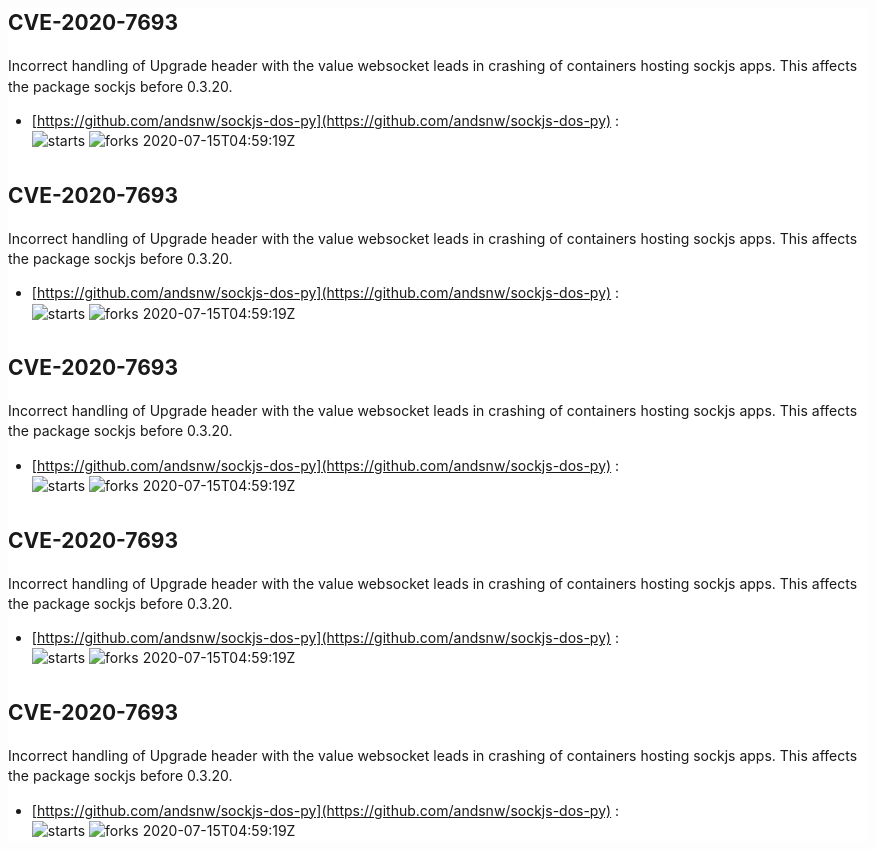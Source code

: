## CVE-2020-7693
 Incorrect handling of Upgrade header with the value websocket leads in crashing of containers hosting sockjs apps. This affects the package sockjs before 0.3.20.

- [https://github.com/andsnw/sockjs-dos-py](https://github.com/andsnw/sockjs-dos-py) :  
![starts](https://img.shields.io/github/stars/andsnw/sockjs-dos-py.svg) 
![forks](https://img.shields.io/github/forks/andsnw/sockjs-dos-py.svg) 
2020-07-15T04:59:19Z

## CVE-2020-7693
 Incorrect handling of Upgrade header with the value websocket leads in crashing of containers hosting sockjs apps. This affects the package sockjs before 0.3.20.

- [https://github.com/andsnw/sockjs-dos-py](https://github.com/andsnw/sockjs-dos-py) :  
![starts](https://img.shields.io/github/stars/andsnw/sockjs-dos-py.svg) 
![forks](https://img.shields.io/github/forks/andsnw/sockjs-dos-py.svg) 
2020-07-15T04:59:19Z

## CVE-2020-7693
 Incorrect handling of Upgrade header with the value websocket leads in crashing of containers hosting sockjs apps. This affects the package sockjs before 0.3.20.

- [https://github.com/andsnw/sockjs-dos-py](https://github.com/andsnw/sockjs-dos-py) :  
![starts](https://img.shields.io/github/stars/andsnw/sockjs-dos-py.svg) 
![forks](https://img.shields.io/github/forks/andsnw/sockjs-dos-py.svg) 
2020-07-15T04:59:19Z

## CVE-2020-7693
 Incorrect handling of Upgrade header with the value websocket leads in crashing of containers hosting sockjs apps. This affects the package sockjs before 0.3.20.

- [https://github.com/andsnw/sockjs-dos-py](https://github.com/andsnw/sockjs-dos-py) :  
![starts](https://img.shields.io/github/stars/andsnw/sockjs-dos-py.svg) 
![forks](https://img.shields.io/github/forks/andsnw/sockjs-dos-py.svg) 
2020-07-15T04:59:19Z

## CVE-2020-7693
 Incorrect handling of Upgrade header with the value websocket leads in crashing of containers hosting sockjs apps. This affects the package sockjs before 0.3.20.

- [https://github.com/andsnw/sockjs-dos-py](https://github.com/andsnw/sockjs-dos-py) :  
![starts](https://img.shields.io/github/stars/andsnw/sockjs-dos-py.svg) 
![forks](https://img.shields.io/github/forks/andsnw/sockjs-dos-py.svg) 
2020-07-15T04:59:19Z
